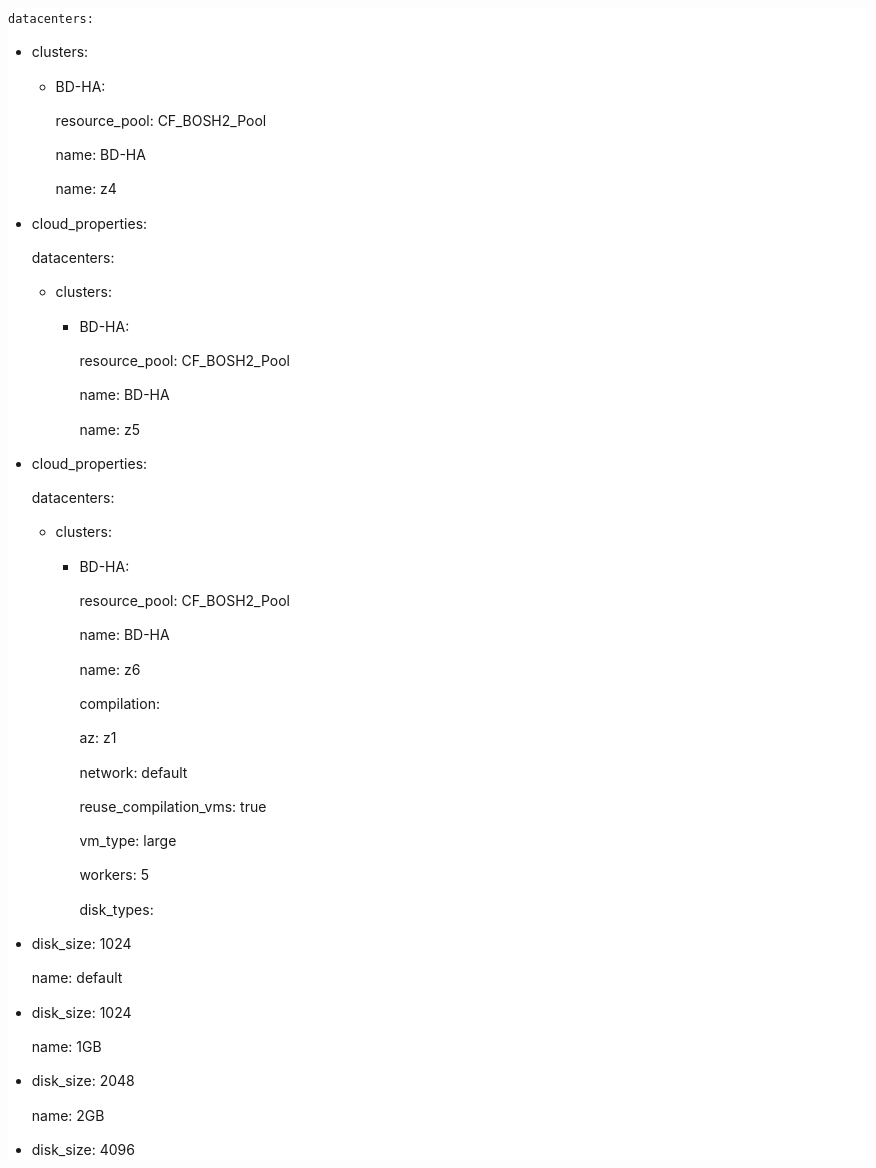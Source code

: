     datacenters:

  * clusters:
    * BD-HA:

      resource\_pool: CF\_BOSH2\_Pool

      name: BD-HA

      name: z4

* cloud\_properties:

    datacenters:

  * clusters:
    * BD-HA:

      resource\_pool: CF\_BOSH2\_Pool

      name: BD-HA

      name: z5

* cloud\_properties:

    datacenters:

  * clusters:
    * BD-HA:

      resource\_pool: CF\_BOSH2\_Pool

      name: BD-HA

      name: z6

      compilation:

      az: z1

      network: default

      reuse\_compilation\_vms: true

      vm\_type: large

      workers: 5

      disk\_types:

* disk\_size: 1024

  name: default

* disk\_size: 1024

  name: 1GB

* disk\_size: 2048

  name: 2GB

* disk\_size: 4096
